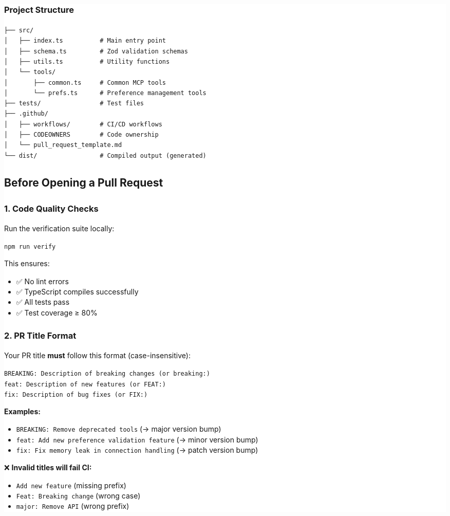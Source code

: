 ### Project Structure

```
├── src/
│   ├── index.ts          # Main entry point
│   ├── schema.ts         # Zod validation schemas
│   ├── utils.ts          # Utility functions
│   └── tools/
│       ├── common.ts     # Common MCP tools
│       └── prefs.ts      # Preference management tools
├── tests/                # Test files
├── .github/
│   ├── workflows/        # CI/CD workflows
│   ├── CODEOWNERS        # Code ownership
│   └── pull_request_template.md
└── dist/                 # Compiled output (generated)
```

## Before Opening a Pull Request

### 1. Code Quality Checks

Run the verification suite locally:

```bash
npm run verify
```

This ensures:

- ✅ No lint errors
- ✅ TypeScript compiles successfully
- ✅ All tests pass
- ✅ Test coverage ≥ 80%

### 2. PR Title Format

Your PR title **must** follow this format (case-insensitive):

```
BREAKING: Description of breaking changes (or breaking:)
feat: Description of new features (or FEAT:)
fix: Description of bug fixes (or FIX:)
```

**Examples:**

- `BREAKING: Remove deprecated tools` (→ major version bump)
- `feat: Add new preference validation feature` (→ minor version bump)
- `fix: Fix memory leak in connection handling` (→ patch version bump)

❌ **Invalid titles will fail CI:**

- `Add new feature` (missing prefix)
- `Feat: Breaking change` (wrong case)
- `major: Remove API` (wrong prefix)
